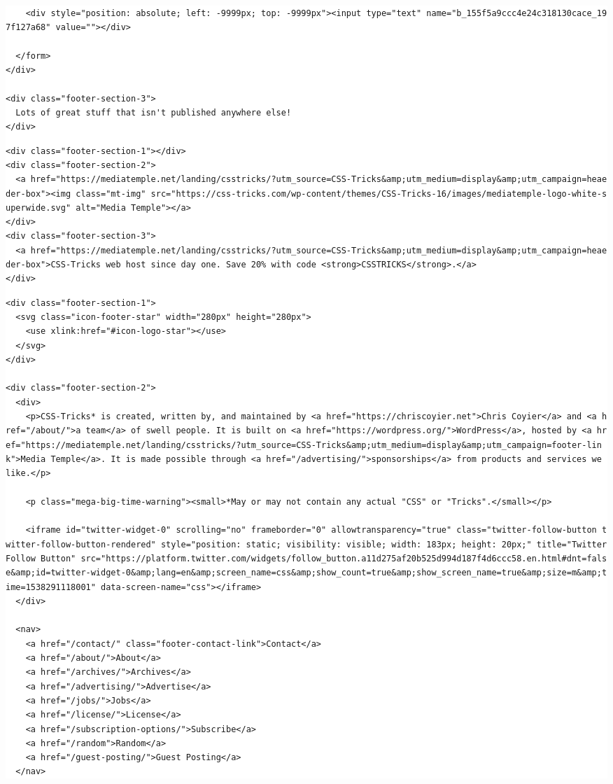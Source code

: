         <div style="position: absolute; left: -9999px; top: -9999px"><input type="text" name="b_155f5a9ccc4e24c318130cace_197f127a68" value=""></div>

      </form>
    </div>

    <div class="footer-section-3">
      Lots of great stuff that isn't published anywhere else!
    </div>

  </footer>

  <footer class="site-footer footer-mediatemple">

    <div class="footer-section-1"></div>
    <div class="footer-section-2">
      <a href="https://mediatemple.net/landing/csstricks/?utm_source=CSS-Tricks&amp;utm_medium=display&amp;utm_campaign=heaeder-box"><img class="mt-img" src="https://css-tricks.com/wp-content/themes/CSS-Tricks-16/images/mediatemple-logo-white-superwide.svg" alt="Media Temple"></a>
    </div>
    <div class="footer-section-3">
      <a href="https://mediatemple.net/landing/csstricks/?utm_source=CSS-Tricks&amp;utm_medium=display&amp;utm_campaign=heaeder-box">CSS-Tricks web host since day one. Save 20% with code <strong>CSSTRICKS</strong>.</a>
    </div>

  </footer>

  <footer class="site-footer footer-colophon">

    <div class="footer-section-1">
      <svg class="icon-footer-star" width="280px" height="280px">
        <use xlink:href="#icon-logo-star"></use>
      </svg>
    </div>

    <div class="footer-section-2">
      <div>
        <p>CSS-Tricks* is created, written by, and maintained by <a href="https://chriscoyier.net">Chris Coyier</a> and <a href="/about/">a team</a> of swell people. It is built on <a href="https://wordpress.org/">WordPress</a>, hosted by <a href="https://mediatemple.net/landing/csstricks/?utm_source=CSS-Tricks&amp;utm_medium=display&amp;utm_campaign=footer-link">Media Temple</a>. It is made possible through <a href="/advertising/">sponsorships</a> from products and services we like.</p>

        <p class="mega-big-time-warning"><small>*May or may not contain any actual "CSS" or "Tricks".</small></p>

        <iframe id="twitter-widget-0" scrolling="no" frameborder="0" allowtransparency="true" class="twitter-follow-button twitter-follow-button-rendered" style="position: static; visibility: visible; width: 183px; height: 20px;" title="Twitter Follow Button" src="https://platform.twitter.com/widgets/follow_button.a11d275af20b525d994d187f4d6ccc58.en.html#dnt=false&amp;id=twitter-widget-0&amp;lang=en&amp;screen_name=css&amp;show_count=true&amp;show_screen_name=true&amp;size=m&amp;time=1538291118001" data-screen-name="css"></iframe>
      </div>

      <nav>
        <a href="/contact/" class="footer-contact-link">Contact</a>
        <a href="/about/">About</a>
        <a href="/archives/">Archives</a>
        <a href="/advertising/">Advertise</a>
        <a href="/jobs/">Jobs</a>
        <a href="/license/">License</a>
        <a href="/subscription-options/">Subscribe</a>
        <a href="/random">Random</a>
        <a href="/guest-posting/">Guest Posting</a>
      </nav>
